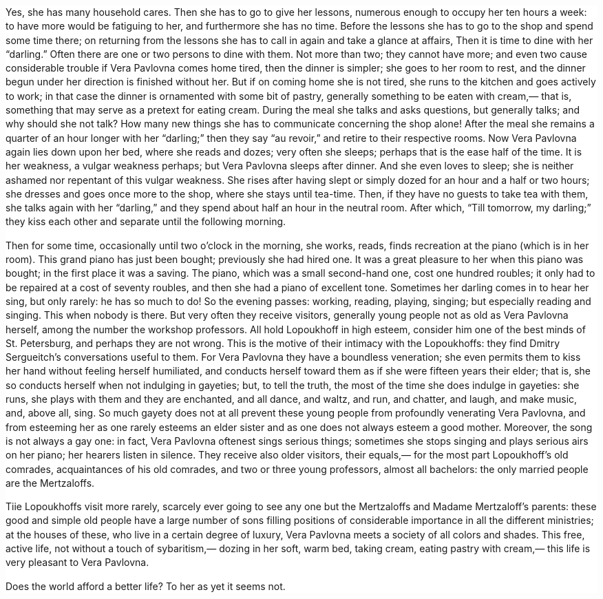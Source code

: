 Yes, she has many household cares. Then she has to go to give her lessons, numerous enough to occupy her ten hours a week: to have more would be fatiguing to her, and furthermore she has no time. Before the lessons she has to go to the shop and spend some time there; on returning from the lessons she has to call in again and take a glance at affairs, Then it is time to dine with her “darling.” Often there are one or two persons to dine with them. Not more than two; they cannot have more; and even two cause considerable trouble if Vera Pavlovna comes home tired, then the dinner is simpler; she goes to her room to rest, and the dinner begun under her direction is finished without her. But if on coming home she is not tired, she runs to the kitchen and goes actively to work; in that case the dinner is ornamented with some bit of pastry, generally something to be eaten with cream,— that is, something that may serve as a pretext for eating cream. During the meal she talks and asks questions, but generally talks; and why should she not talk? How many new things she has to communicate concerning the shop alone! After the meal she remains a quarter of an hour longer with her “darling;” then they say “au revoir,” and retire to their respective rooms. Now Vera Pavlovna again lies down upon her bed, where she reads and dozes; very often she sleeps; perhaps that is the ease half of the time. It is her weakness, a vulgar weakness perhaps; but Vera Pavlovna sleeps after dinner. And she even loves to sleep; she is neither ashamed nor repentant of this vulgar weakness. She rises after having slept or simply dozed for an hour and a half or two hours; she dresses and goes once more to the shop, where she stays until tea-time. Then, if they have no guests to take tea with them, she talks again with her “darling,” and they spend about half an hour in the neutral room. After which, “Till tomorrow, my darling;” they kiss each other and separate until the following morning.

Then for some time, occasionally until two o’clock in the morning, she works, reads, finds recreation at the piano (which is in her room). This grand piano has just been bought; previously she had hired one. It was a great pleasure to her when this piano was bought; in the first place it was a saving. The piano, which was a small second-hand one, cost one hundred roubles; it only had to be repaired at a cost of seventy roubles, and then she had a piano of excellent tone. Sometimes her darling comes in to hear her sing, but only rarely: he has so much to do! So the evening passes: working, reading, playing, singing; but especially reading and singing. This when nobody is there. But very often they receive visitors, generally young people not as old as Vera Pavlovna herself, among the number the workshop professors. All hold Lopoukhoff in high esteem, consider him one of the best minds of St. Petersburg, and perhaps they are not wrong. This is the motive of their intimacy with the Lopoukhoffs: they find Dmitry Sergueitch’s conversations useful to them. For Vera Pavlovna they have a boundless veneration; she even permits them to kiss her hand without feeling herself humiliated, and conducts herself toward them as if she were fifteen years their elder; that is, she so conducts herself when not indulging in gayeties; but, to tell the truth, the most of the time she does indulge in gayeties: she runs, she plays with them and they are enchanted, and all dance, and waltz, and run, and chatter, and laugh, and make music, and, above all, sing. So much gayety does not at all prevent these young people from profoundly venerating Vera Pavlovna, and from esteeming her as one rarely esteems an elder sister and as one does not always esteem a good mother. Moreover, the song is not always a gay one: in fact, Vera Pavlovna oftenest sings serious things; sometimes she stops singing and plays serious airs on her piano; her hearers listen in silence. They receive also older visitors, their equals,— for the most part Lopoukhoff’s old comrades, acquaintances of his old comrades, and two or three young professors, almost all bachelors: the only married people are the Mertzaloffs.

Tiie Lopoukhoffs visit more rarely, scarcely ever going to see any one but the Mertzaloffs and Madame Mertzaloff’s parents: these good and simple old people have a large number of sons filling positions of considerable importance in all the different ministries; at the houses of these, who live in a certain degree of luxury, Vera Pavlovna meets a society of all colors and shades. This free, active life, not without a touch of sybaritism,— dozing in her soft, warm bed, taking cream, eating pastry with cream,— this life is very pleasant to Vera Pavlovna.

Does the world afford a better life? To her as yet it seems not.

